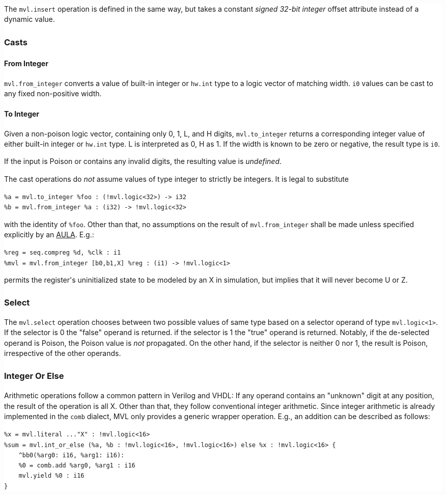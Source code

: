 The ```mvl.insert``` operation is defined in the same way, but takes a constant _signed 32-bit integer_ offset attribute instead of a dynamic value.

### Casts

#### From Integer

```mvl.from_integer``` converts a value of built-in integer or ```hw.int``` type to a logic vector of matching width. ```i0``` values can be cast to any fixed non-positive width.

#### To Integer

Given a non-poison logic vector, containing only $\mathrm{0}$, $\mathrm{1}$, $\mathrm{L}$, and $\mathrm{H}$ digits, ```mvl.to_integer``` returns a corresponding integer value
of either built-in integer or ```hw.int``` type. $\mathrm{L}$ is interpreted as $\mathrm{0}$, $\mathrm{H}$ as $\mathrm{1}$.
If the width is known to be zero or negative, the result type is ```i0```.

If the input is $\mathrm{Poison}$ or contains any invalid digits, the resulting value is _undefined_.


The cast operations do _not_ assume values of type integer to strictly be integers. It is legal to substitute

```
%a = mvl.to_integer %foo : (!mvl.logic<32>) -> i32
%b = mvl.from_integer %a : (i32) -> !mvl.logic<32>
```
with the identity of ```%foo```. Other than that, no assumptions on the result of ```mvl.from_integer``` shall be made unless specified explicitly by an [AULA](#abstract-upper-limit-attribute). E.g.:

```
%reg = seq.compreg %d, %clk : i1
%mvl = mvl.from_integer [b0,b1,X] %reg : (i1) -> !mvl.logic<1>
```

permits the register's uninitialized state to be modeled by an $\mathrm{X}$ in simulation, but implies that it will never become $\mathrm{U}$ or $\mathrm{Z}$.

### Select

The ```mvl.select``` operation chooses between two possible values of same type based on a selector operand of type ```mvl.logic<1>```.
If the selector is $\mathrm{0}$ the "false" operand is returned. if the selector is $\mathrm{1}$ the "true" operand is returned. Notably, if the de-selected operand is $\mathrm{Poison}$, the $\mathrm{Poison}$ value is _not_ propagated. On the other hand, if the selector is neither $\mathrm{0}$ nor $\mathrm{1}$, the result is $\mathrm{Poison}$, irrespective of the other operands.


### Integer Or Else

Arithmetic operations follow a common pattern in Verilog and VHDL: If any operand contains an "unknown" digit at any position, the result of the operation is all X. Other than that, they follow conventional integer arithmetic. Since integer arithmetic is already implemented in the ```comb``` dialect, MVL only provides a generic wrapper operation. E.g., an addition can be described as follows:

```MLIR
%x = mvl.literal ..."X" : !mvl.logic<16>
%sum = mvl.int_or_else (%a, %b : !mvl.logic<16>, !mvl.logic<16>) else %x : !mvl.logic<16> {
    ^bb0(%arg0: i16, %arg1: i16):
    %0 = comb.add %arg0, %arg1 : i16
    mvl.yield %0 : i16
}
```
